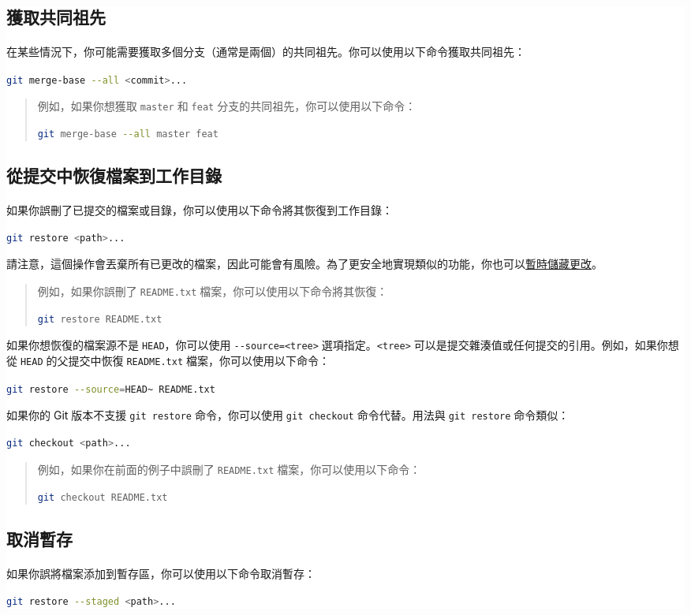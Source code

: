 ## 獲取共同祖先

在某些情況下，你可能需要獲取多個分支（通常是兩個）的共同祖先。你可以使用以下命令獲取共同祖先：

```bash
git merge-base --all <commit>...
```

> 例如，如果你想獲取 `master` 和 `feat` 分支的共同祖先，你可以使用以下命令：
>
> ```bash
> git merge-base --all master feat
> ```

## 從提交中恢復檔案到工作目錄

如果你誤刪了已提交的檔案或目錄，你可以使用以下命令將其恢復到工作目錄：

```bash
git restore <path>...
```

請注意，這個操作會丟棄所有已更改的檔案，因此可能會有風險。為了更安全地實現類似的功能，你也可以[暫時儲藏更改](#暫時儲藏-stash)。

> 例如，如果你誤刪了 `README.txt` 檔案，你可以使用以下命令將其恢復：
>
> ```bash
> git restore README.txt
> ```

如果你想恢復的檔案源不是 `HEAD`，你可以使用 `--source=<tree>` 選項指定。`<tree>` 可以是提交雜湊值或任何提交的引用。例如，如果你想從 `HEAD` 的父提交中恢復 `README.txt` 檔案，你可以使用以下命令：

```bash
git restore --source=HEAD~ README.txt
```

如果你的 Git 版本不支援 `git restore` 命令，你可以使用 `git checkout` 命令代替。用法與 `git restore` 命令類似：

```bash
git checkout <path>...
```

> 例如，如果你在前面的例子中誤刪了 `README.txt` 檔案，你可以使用以下命令：
>
> ```bash
> git checkout README.txt
> ```

## 取消暫存

如果你誤將檔案添加到暫存區，你可以使用以下命令取消暫存：

```bash
git restore --staged <path>...
```
